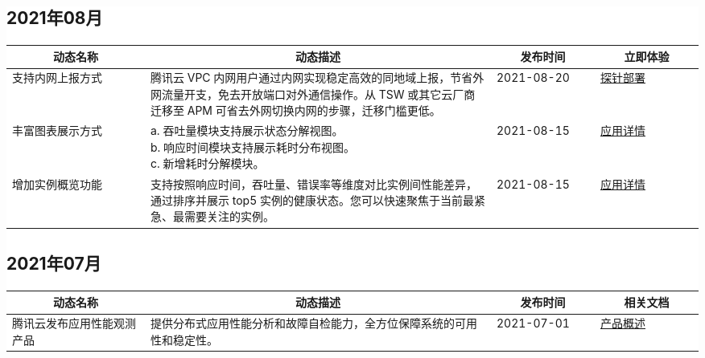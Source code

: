 
## 2021年08月
<table >
<thead>
<tr>
<th width="20%">动态名称</th>
<th width="50%">动态描述</th>
 <th width="15%">发布时间</th>  
<th width="15%">立即体验</th>
</tr>
</thead>
<tbody><tr>
<td>支持内网上报方式</td>
<td >腾讯云 VPC 内网用户通过内网实现稳定高效的同地域上报，节省外网流量开支，免去开放端口对外通信操作。从 TSW 或其它云厂商迁移至 APM 可省去外网切换内网的步骤，迁移门槛更低。
</td>
 <td>2021-08-20</td> 
<td><a href="https://console.cloud.tencent.com/apm/monitor/access">探针部署</a></td>
<tr>
<td>丰富图表展示方式</td>
<td >a. 吞吐量模块支持展示状态分解视图。<br>b. 响应时间模块支持展示耗时分布视图。<br>c. 新增耗时分解模块。</td>
 <td>2021-08-15</td> 
<td><a href="https://cloud.tencent.com/document/product/1463/57473">应用详情</a></td>
</tr>
<tr>
<td>增加实例概览功能</td>
<td >支持按照响应时间，吞吐量、错误率等维度对比实例间性能差异，通过排序并展示 top5 实例的健康状态。您可以快速聚焦于当前最紧急、最需要关注的实例。</td>
 <td>2021-08-15</td> 
<td><a href="https://cloud.tencent.com/document/product/1463/57473">应用详情</a></td>
</tr>
</tbody></table>


## 2021年07月

<table >
<thead>
<tr>
<th width="20%">动态名称</th>
<th width="50%">动态描述</th>
 <th width="15%">发布时间</th>  
<th width="15%">相关文档</th>
</tr>
</thead>
<tbody><tr>
<td>腾讯云发布应用性能观测产品</td>
<td >提供分布式应用性能分析和故障自检能力，全方位保障系统的可用性和稳定性。</td>
 <td>2021-07-01</td> 
<td><a href="https://cloud.tencent.com/document/product/1463/57462">产品概述</a></td>
</tr>
</tbody></table>
